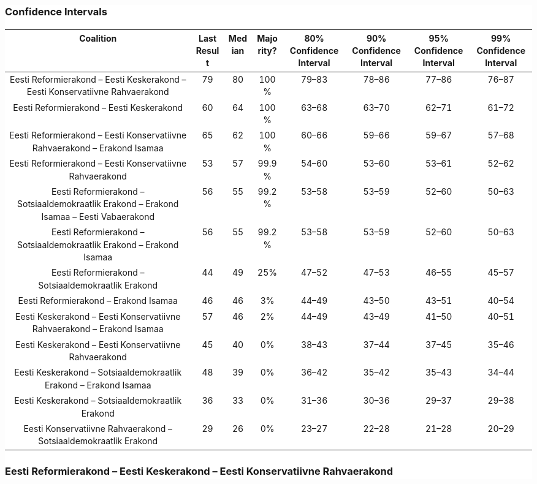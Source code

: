### Confidence Intervals

| Coalition | Last Result | Median | Majority? | 80% Confidence Interval | 90% Confidence Interval | 95% Confidence Interval | 99% Confidence Interval |
|:---------:|:-----------:|:------:|:---------:|:-----------------------:|:-----------------------:|:-----------------------:|:-----------------------:|
| Eesti Reformierakond – Eesti Keskerakond – Eesti Konservatiivne Rahvaerakond | 79 | 80 | 100% | 79–83 | 78–86 | 77–86 | 76–87 |
| Eesti Reformierakond – Eesti Keskerakond | 60 | 64 | 100% | 63–68 | 63–70 | 62–71 | 61–72 |
| Eesti Reformierakond – Eesti Konservatiivne Rahvaerakond – Erakond Isamaa | 65 | 62 | 100% | 60–66 | 59–66 | 59–67 | 57–68 |
| Eesti Reformierakond – Eesti Konservatiivne Rahvaerakond | 53 | 57 | 99.9% | 54–60 | 53–60 | 53–61 | 52–62 |
| Eesti Reformierakond – Sotsiaaldemokraatlik Erakond – Erakond Isamaa – Eesti Vabaerakond | 56 | 55 | 99.2% | 53–58 | 53–59 | 52–60 | 50–63 |
| Eesti Reformierakond – Sotsiaaldemokraatlik Erakond – Erakond Isamaa | 56 | 55 | 99.2% | 53–58 | 53–59 | 52–60 | 50–63 |
| Eesti Reformierakond – Sotsiaaldemokraatlik Erakond | 44 | 49 | 25% | 47–52 | 47–53 | 46–55 | 45–57 |
| Eesti Reformierakond – Erakond Isamaa | 46 | 46 | 3% | 44–49 | 43–50 | 43–51 | 40–54 |
| Eesti Keskerakond – Eesti Konservatiivne Rahvaerakond – Erakond Isamaa | 57 | 46 | 2% | 44–49 | 43–49 | 41–50 | 40–51 |
| Eesti Keskerakond – Eesti Konservatiivne Rahvaerakond | 45 | 40 | 0% | 38–43 | 37–44 | 37–45 | 35–46 |
| Eesti Keskerakond – Sotsiaaldemokraatlik Erakond – Erakond Isamaa | 48 | 39 | 0% | 36–42 | 35–42 | 35–43 | 34–44 |
| Eesti Keskerakond – Sotsiaaldemokraatlik Erakond | 36 | 33 | 0% | 31–36 | 30–36 | 29–37 | 29–38 |
| Eesti Konservatiivne Rahvaerakond – Sotsiaaldemokraatlik Erakond | 29 | 26 | 0% | 23–27 | 22–28 | 21–28 | 20–29 |

### Eesti Reformierakond – Eesti Keskerakond – Eesti Konservatiivne Rahvaerakond
